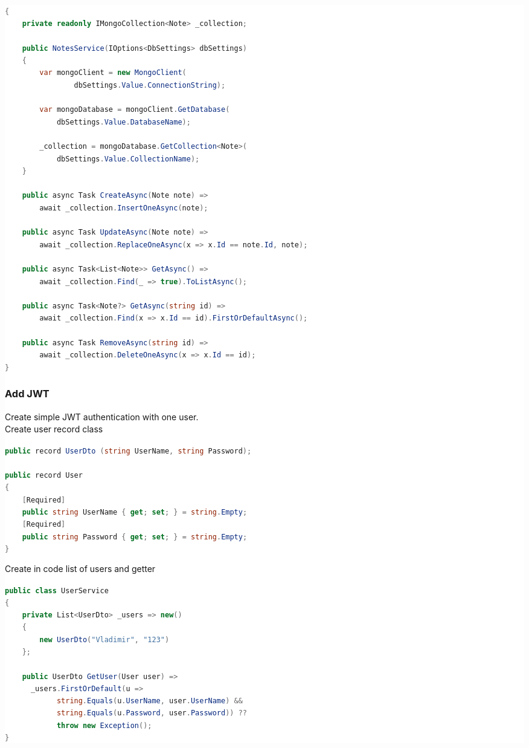 ```csharp
{
    private readonly IMongoCollection<Note> _collection;

    public NotesService(IOptions<DbSettings> dbSettings)
    {
        var mongoClient = new MongoClient(
                dbSettings.Value.ConnectionString);

        var mongoDatabase = mongoClient.GetDatabase(
            dbSettings.Value.DatabaseName);

        _collection = mongoDatabase.GetCollection<Note>(
            dbSettings.Value.CollectionName);
    }

    public async Task CreateAsync(Note note) =>
        await _collection.InsertOneAsync(note);

    public async Task UpdateAsync(Note note) =>
        await _collection.ReplaceOneAsync(x => x.Id == note.Id, note);

    public async Task<List<Note>> GetAsync() =>
        await _collection.Find(_ => true).ToListAsync();

    public async Task<Note?> GetAsync(string id) =>
        await _collection.Find(x => x.Id == id).FirstOrDefaultAsync();

    public async Task RemoveAsync(string id) => 
        await _collection.DeleteOneAsync(x => x.Id == id);
}
```
### Add JWT
Create simple JWT authentication with one user.  
Create user record class 
```csharp
public record UserDto (string UserName, string Password);

public record User
{
    [Required]
    public string UserName { get; set; } = string.Empty;
    [Required]
    public string Password { get; set; } = string.Empty;
}
```

Create in code list of users and getter 
```csharp
public class UserService
{
    private List<UserDto> _users => new()
    {
        new UserDto("Vladimir", "123")
    };

    public UserDto GetUser(User user) =>
      _users.FirstOrDefault(u => 
            string.Equals(u.UserName, user.UserName) &&
            string.Equals(u.Password, user.Password)) ??
            throw new Exception();  
}
```
